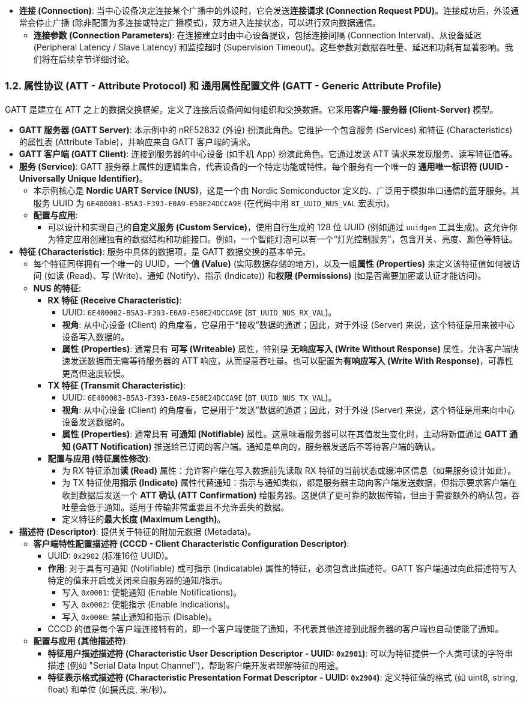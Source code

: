 * **连接 (Connection)**: 当中心设备决定连接某个广播中的外设时，它会发送**连接请求 (Connection Request PDU)**。连接成功后，外设通常会停止广播 (除非配置为多连接或特定广播模式)，双方进入连接状态，可以进行双向数据通信。
    * **连接参数 (Connection Parameters)**: 在连接建立时由中心设备提议，包括连接间隔 (Connection Interval)、从设备延迟 (Peripheral Latency / Slave Latency) 和监控超时 (Supervision Timeout)。这些参数对数据吞吐量、延迟和功耗有显著影响。我们将在后续章节详细讨论。

### 1.2. 属性协议 (ATT - Attribute Protocol) 和 通用属性配置文件 (GATT - Generic Attribute Profile)

GATT 是建立在 ATT 之上的数据交换框架，定义了连接后设备间如何组织和交换数据。它采用**客户端-服务器 (Client-Server)** 模型。

* **GATT 服务器 (GATT Server)**: 本示例中的 nRF52832 (外设) 扮演此角色。它维护一个包含服务 (Services) 和特征 (Characteristics) 的属性表 (Attribute Table)，并响应来自 GATT 客户端的请求。
* **GATT 客户端 (GATT Client)**: 连接到服务器的中心设备 (如手机 App) 扮演此角色。它通过发送 ATT 请求来发现服务、读写特征值等。
* **服务 (Service)**: GATT 服务器上属性的逻辑集合，代表设备的一个特定功能或特性。每个服务有一个唯一的 **通用唯一标识符 (UUID - Universally Unique Identifier)**。
    * 本示例核心是 **Nordic UART Service (NUS)**，这是一个由 Nordic Semiconductor 定义的、广泛用于模拟串口通信的蓝牙服务。其服务 UUID 为 `6E400001-B5A3-F393-E0A9-E50E24DCCA9E` (在代码中用 `BT_UUID_NUS_VAL` 宏表示)。
    * **配置与应用**:
        * 可以设计和实现自己的**自定义服务 (Custom Service)**，使用自行生成的 128 位 UUID (例如通过 `uuidgen` 工具生成)。这允许你为特定应用创建独有的数据结构和功能接口。例如，一个智能灯泡可以有一个“灯光控制服务”，包含开关、亮度、颜色等特征。
* **特征 (Characteristic)**: 服务中具体的数据项，是 GATT 数据交换的基本单元。
    * 每个特征同样拥有一个唯一的 UUID，一个**值 (Value)** (实际数据存储的地方)，以及一组**属性 (Properties)** 来定义该特征值如何被访问 (如读 (Read)、写 (Write)、通知 (Notify)、指示 (Indicate)) 和**权限 (Permissions)** (如是否需要加密或认证才能访问)。
    * **NUS 的特征**:
        * **RX 特征 (Receive Characteristic)**:
            * UUID: `6E400002-B5A3-F393-E0A9-E50E24DCCA9E` (`BT_UUID_NUS_RX_VAL`)。
            * **视角**: 从中心设备 (Client) 的角度看，它是用于“接收”数据的通道；因此，对于外设 (Server) 来说，这个特征是用来被中心设备写入数据的。
            * **属性 (Properties)**: 通常具有 **可写 (Writeable)** 属性，特别是 **无响应写入 (Write Without Response)** 属性，允许客户端快速发送数据而无需等待服务器的 ATT 响应，从而提高吞吐量。也可以配置为**有响应写入 (Write With Response)**，可靠性更高但速度较慢。
        * **TX 特征 (Transmit Characteristic)**:
            * UUID: `6E400003-B5A3-F393-E0A9-E50E24DCCA9E` (`BT_UUID_NUS_TX_VAL`)。
            * **视角**: 从中心设备 (Client) 的角度看，它是用于“发送”数据的通道；因此，对于外设 (Server) 来说，这个特征是用来向中心设备发送数据的。
            * **属性 (Properties)**: 通常具有 **可通知 (Notifiable)** 属性。这意味着服务器可以在其值发生变化时，主动将新值通过 **GATT 通知 (GATT Notification)** 推送给已订阅的客户端。通知是单向的，服务器发送后不等待客户端的确认。
        * **配置与应用 (特征属性修改)**:
            * 为 RX 特征添加**读 (Read)** 属性：允许客户端在写入数据前先读取 RX 特征的当前状态或缓冲区信息（如果服务设计如此）。
            * 为 TX 特征使用**指示 (Indicate)** 属性代替通知：指示与通知类似，都是服务器主动向客户端发送数据，但指示要求客户端在收到数据后发送一个 **ATT 确认 (ATT Confirmation)** 给服务器。这提供了更可靠的数据传输，但由于需要额外的确认包，吞吐量会低于通知。适用于传输非常重要且不允许丢失的数据。
            * 定义特征的**最大长度 (Maximum Length)**。
* **描述符 (Descriptor)**: 提供关于特征的附加元数据 (Metadata)。
    * **客户端特性配置描述符 (CCCD - Client Characteristic Configuration Descriptor)**:
        * UUID: `0x2902` (标准16位 UUID)。
        * **作用**: 对于具有可通知 (Notifiable) 或可指示 (Indicatable) 属性的特征，必须包含此描述符。GATT 客户端通过向此描述符写入特定的值来开启或关闭来自服务器的通知/指示。
            * 写入 `0x0001`: 使能通知 (Enable Notifications)。
            * 写入 `0x0002`: 使能指示 (Enable Indications)。
            * 写入 `0x0000`: 禁止通知和指示 (Disable)。
        * CCCD 的值是每个客户端连接特有的，即一个客户端使能了通知，不代表其他连接到此服务器的客户端也自动使能了通知。
    * **配置与应用 (其他描述符)**:
        * **特征用户描述描述符 (Characteristic User Description Descriptor - UUID: `0x2901`)**: 可以为特征提供一个人类可读的字符串描述 (例如 "Serial Data Input Channel")，帮助客户端开发者理解特征的用途。
        * **特征表示格式描述符 (Characteristic Presentation Format Descriptor - UUID: `0x2904`)**: 定义特征值的格式 (如 uint8, string, float) 和单位 (如摄氏度, 米/秒)。
